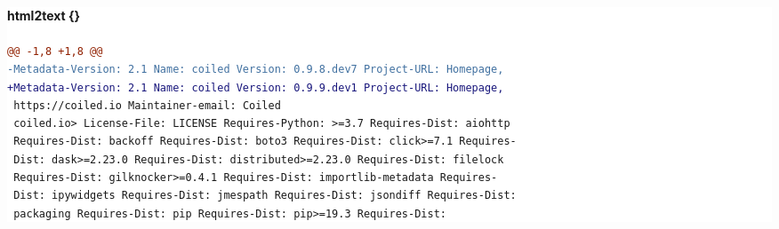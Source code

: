 #### html2text {}

```diff
@@ -1,8 +1,8 @@
-Metadata-Version: 2.1 Name: coiled Version: 0.9.8.dev7 Project-URL: Homepage,
+Metadata-Version: 2.1 Name: coiled Version: 0.9.9.dev1 Project-URL: Homepage,
 https://coiled.io Maintainer-email: Coiled
 coiled.io> License-File: LICENSE Requires-Python: >=3.7 Requires-Dist: aiohttp
 Requires-Dist: backoff Requires-Dist: boto3 Requires-Dist: click>=7.1 Requires-
 Dist: dask>=2.23.0 Requires-Dist: distributed>=2.23.0 Requires-Dist: filelock
 Requires-Dist: gilknocker>=0.4.1 Requires-Dist: importlib-metadata Requires-
 Dist: ipywidgets Requires-Dist: jmespath Requires-Dist: jsondiff Requires-Dist:
 packaging Requires-Dist: pip Requires-Dist: pip>=19.3 Requires-Dist:
```

